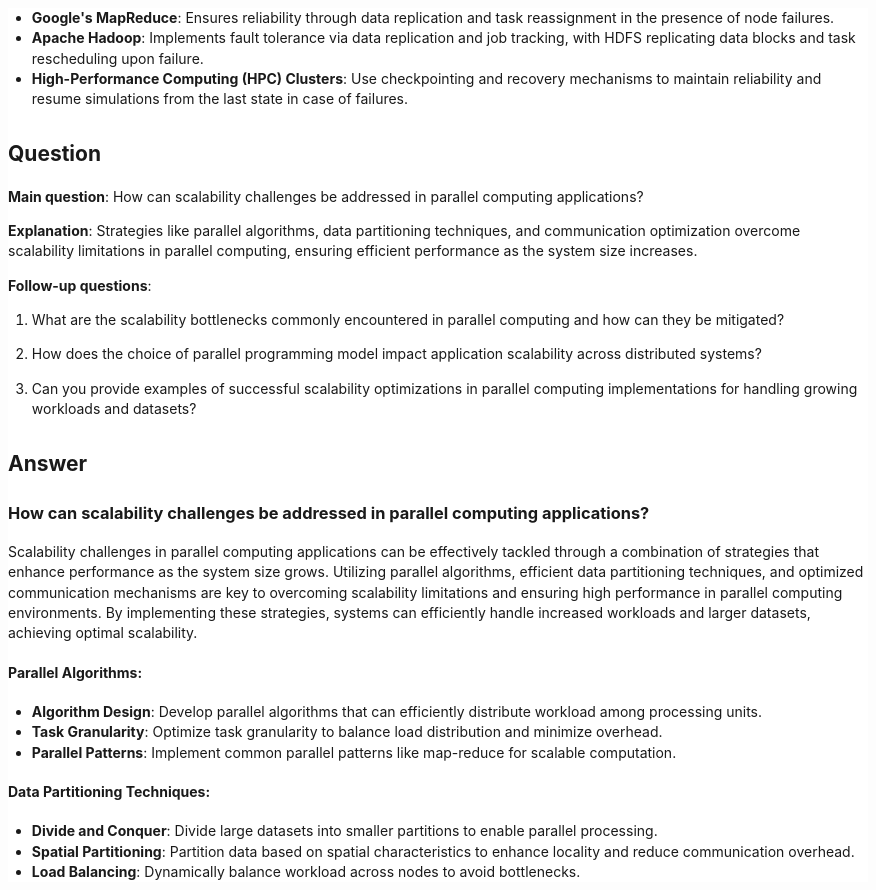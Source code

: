- **Google's MapReduce**: Ensures reliability through data replication and task reassignment in the presence of node failures.
- **Apache Hadoop**: Implements fault tolerance via data replication and job tracking, with HDFS replicating data blocks and task rescheduling upon failure.
- **High-Performance Computing (HPC) Clusters**: Use checkpointing and recovery mechanisms to maintain reliability and resume simulations from the last state in case of failures.

## Question
**Main question**: How can scalability challenges be addressed in parallel computing applications?

**Explanation**: Strategies like parallel algorithms, data partitioning techniques, and communication optimization overcome scalability limitations in parallel computing, ensuring efficient performance as the system size increases.

**Follow-up questions**:

1. What are the scalability bottlenecks commonly encountered in parallel computing and how can they be mitigated?

2. How does the choice of parallel programming model impact application scalability across distributed systems?

3. Can you provide examples of successful scalability optimizations in parallel computing implementations for handling growing workloads and datasets?





## Answer
### How can scalability challenges be addressed in parallel computing applications?

Scalability challenges in parallel computing applications can be effectively tackled through a combination of strategies that enhance performance as the system size grows. Utilizing parallel algorithms, efficient data partitioning techniques, and optimized communication mechanisms are key to overcoming scalability limitations and ensuring high performance in parallel computing environments. By implementing these strategies, systems can efficiently handle increased workloads and larger datasets, achieving optimal scalability.

#### Parallel Algorithms:
- **Algorithm Design**: Develop parallel algorithms that can efficiently distribute workload among processing units.
- **Task Granularity**: Optimize task granularity to balance load distribution and minimize overhead.
- **Parallel Patterns**: Implement common parallel patterns like map-reduce for scalable computation.

#### Data Partitioning Techniques:
- **Divide and Conquer**: Divide large datasets into smaller partitions to enable parallel processing.
- **Spatial Partitioning**: Partition data based on spatial characteristics to enhance locality and reduce communication overhead.
- **Load Balancing**: Dynamically balance workload across nodes to avoid bottlenecks.

